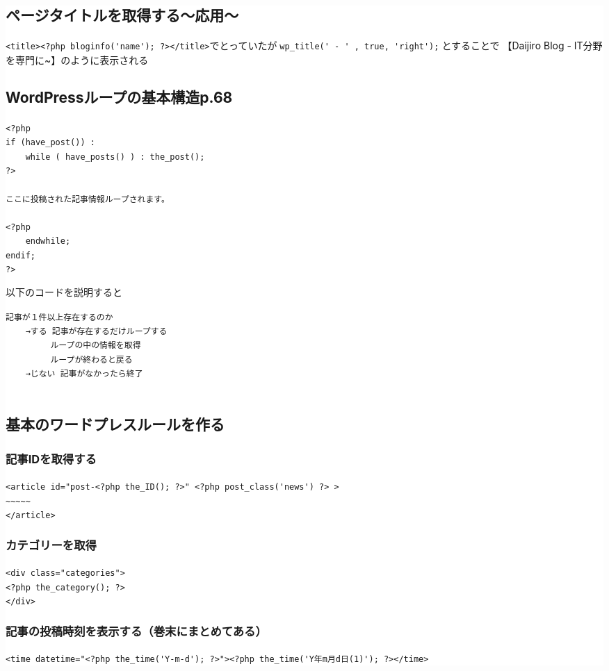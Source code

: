 ## ページタイトルを取得する〜応用〜
`<title><?php bloginfo('name'); ?></title>`でとっていたが
`wp_title(' - ' , true, 'right');` とすることで
【Daijiro Blog - IT分野を専門に~】のように表示される

## WordPressループの基本構造p.68
```angular2html
<?php
if (have_post()) :
    while ( have_posts() ) : the_post();
?>

ここに投稿された記事情報ループされます。

<?php
    endwhile;
endif;
?>

```

以下のコードを説明すると
```angular2html
記事が１件以上存在するのか
    →する 記事が存在するだけループする
         ループの中の情報を取得
         ループが終わると戻る
    →じない 記事がなかったら終了
    

```

## 基本のワードプレスルールを作る

### 記事IDを取得する
```
<article id="post-<?php the_ID(); ?>" <?php post_class('news') ?> >
~~~~~
</article>
```

### カテゴリーを取得
```angular2html
<div class="categories">
<?php the_category(); ?>
</div>
```

### 記事の投稿時刻を表示する（巻末にまとめてある）
```angular2html
<time datetime="<?php the_time('Y-m-d'); ?>"><?php the_time('Y年m月d日(1)'); ?></time>
```
